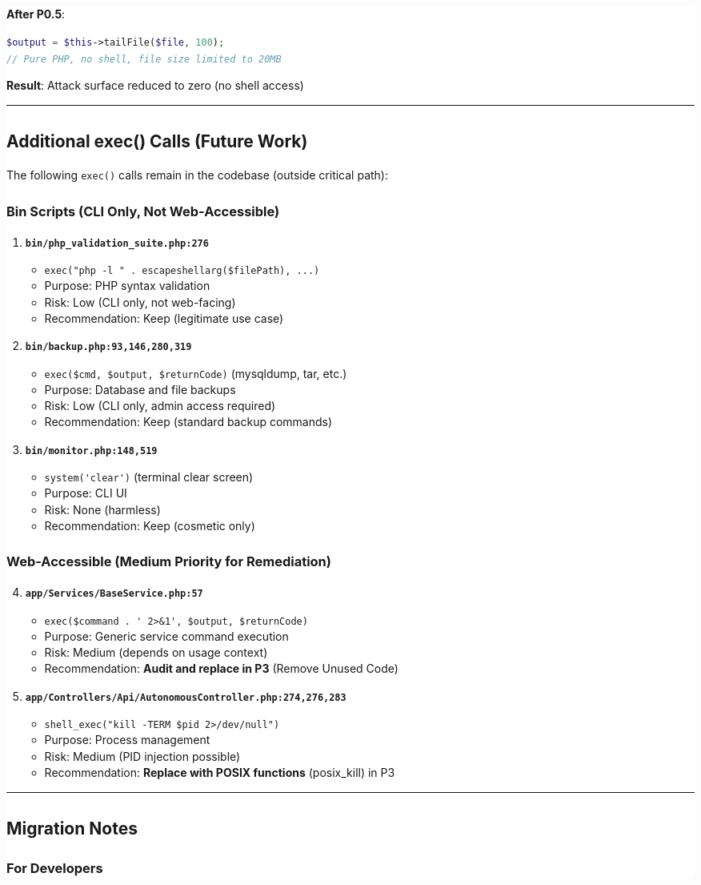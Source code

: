 **After P0.5**:
```php
$output = $this->tailFile($file, 100);
// Pure PHP, no shell, file size limited to 20MB
```

**Result**: Attack surface reduced to zero (no shell access)

---

## Additional exec() Calls (Future Work)

The following `exec()` calls remain in the codebase (outside critical path):

### Bin Scripts (CLI Only, Not Web-Accessible)

1. **`bin/php_validation_suite.php:276`**
   - `exec("php -l " . escapeshellarg($filePath), ...)`
   - Purpose: PHP syntax validation
   - Risk: Low (CLI only, not web-facing)
   - Recommendation: Keep (legitimate use case)

2. **`bin/backup.php:93,146,280,319`**
   - `exec($cmd, $output, $returnCode)` (mysqldump, tar, etc.)
   - Purpose: Database and file backups
   - Risk: Low (CLI only, admin access required)
   - Recommendation: Keep (standard backup commands)

3. **`bin/monitor.php:148,519`**
   - `system('clear')` (terminal clear screen)
   - Purpose: CLI UI
   - Risk: None (harmless)
   - Recommendation: Keep (cosmetic only)

### Web-Accessible (Medium Priority for Remediation)

4. **`app/Services/BaseService.php:57`**
   - `exec($command . ' 2>&1', $output, $returnCode)`
   - Purpose: Generic service command execution
   - Risk: Medium (depends on usage context)
   - Recommendation: **Audit and replace in P3** (Remove Unused Code)

5. **`app/Controllers/Api/AutonomousController.php:274,276,283`**
   - `shell_exec("kill -TERM $pid 2>/dev/null")`
   - Purpose: Process management
   - Risk: Medium (PID injection possible)
   - Recommendation: **Replace with POSIX functions** (posix_kill) in P3

---

## Migration Notes

### For Developers
